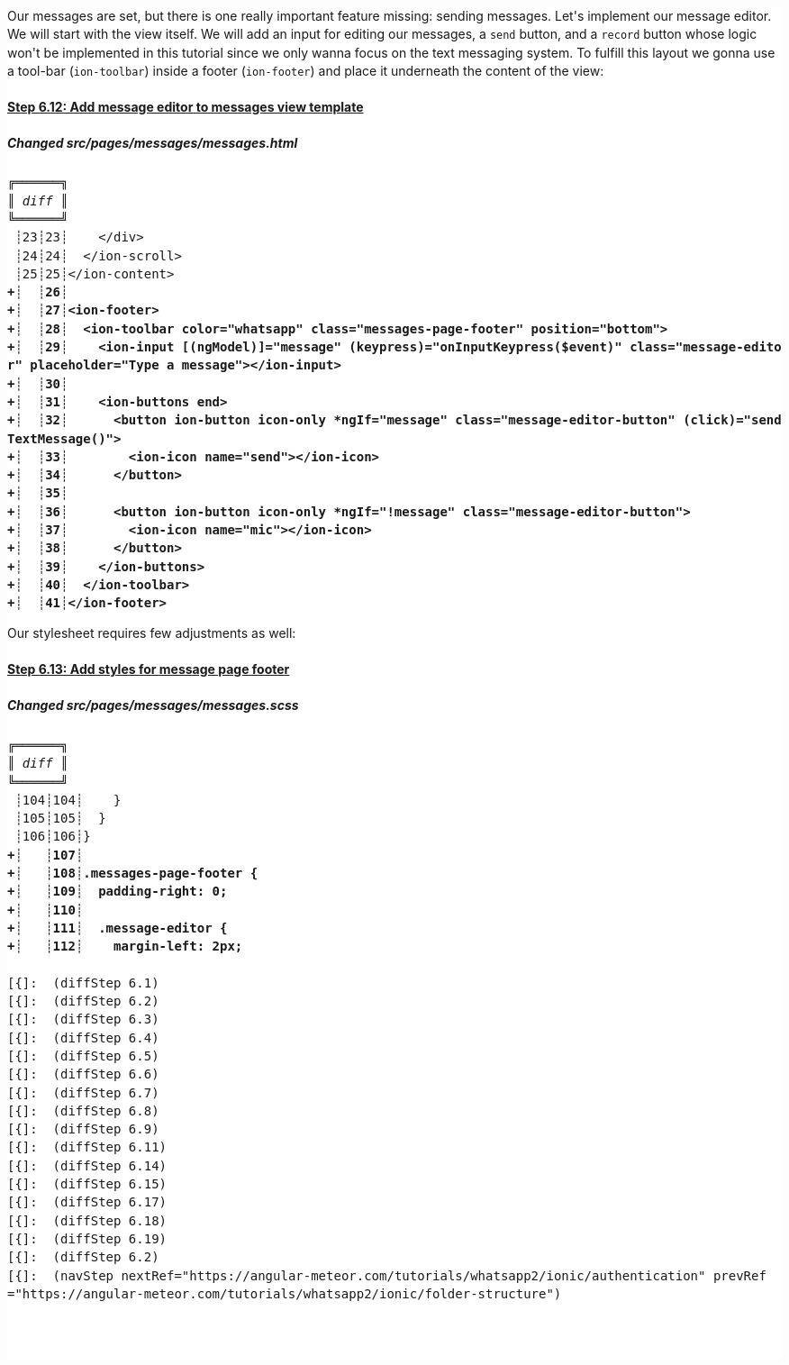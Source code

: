 [}]: #

Our messages are set, but there is one really important feature missing: sending messages. Let's implement our message editor. We will start with the view itself. We will add an input for editing our messages, a `send` button, and a `record` button whose logic won't be implemented in this tutorial since we only wanna focus on the text messaging system. To fulfill this layout we gonna use a tool-bar (`ion-toolbar`) inside a footer (`ion-footer`) and place it underneath the content of the view:

[{]: <helper> (diffStep 6.12)

#### [Step 6.12: Add message editor to messages view template](https://github.com/Urigo/Ionic2CLI-Meteor-WhatsApp/commit/37e119c)

##### Changed src&#x2F;pages&#x2F;messages&#x2F;messages.html
<pre>
<i>╔══════╗</i>
<i>║ diff ║</i>
<i>╚══════╝</i>
 ┊23┊23┊    &lt;/div&gt;
 ┊24┊24┊  &lt;/ion-scroll&gt;
 ┊25┊25┊&lt;/ion-content&gt;
<b>+┊  ┊26┊</b>
<b>+┊  ┊27┊&lt;ion-footer&gt;</b>
<b>+┊  ┊28┊  &lt;ion-toolbar color&#x3D;&quot;whatsapp&quot; class&#x3D;&quot;messages-page-footer&quot; position&#x3D;&quot;bottom&quot;&gt;</b>
<b>+┊  ┊29┊    &lt;ion-input [(ngModel)]&#x3D;&quot;message&quot; (keypress)&#x3D;&quot;onInputKeypress($event)&quot; class&#x3D;&quot;message-editor&quot; placeholder&#x3D;&quot;Type a message&quot;&gt;&lt;/ion-input&gt;</b>
<b>+┊  ┊30┊</b>
<b>+┊  ┊31┊    &lt;ion-buttons end&gt;</b>
<b>+┊  ┊32┊      &lt;button ion-button icon-only *ngIf&#x3D;&quot;message&quot; class&#x3D;&quot;message-editor-button&quot; (click)&#x3D;&quot;sendTextMessage()&quot;&gt;</b>
<b>+┊  ┊33┊        &lt;ion-icon name&#x3D;&quot;send&quot;&gt;&lt;/ion-icon&gt;</b>
<b>+┊  ┊34┊      &lt;/button&gt;</b>
<b>+┊  ┊35┊</b>
<b>+┊  ┊36┊      &lt;button ion-button icon-only *ngIf&#x3D;&quot;!message&quot; class&#x3D;&quot;message-editor-button&quot;&gt;</b>
<b>+┊  ┊37┊        &lt;ion-icon name&#x3D;&quot;mic&quot;&gt;&lt;/ion-icon&gt;</b>
<b>+┊  ┊38┊      &lt;/button&gt;</b>
<b>+┊  ┊39┊    &lt;/ion-buttons&gt;</b>
<b>+┊  ┊40┊  &lt;/ion-toolbar&gt;</b>
<b>+┊  ┊41┊&lt;/ion-footer&gt;</b>
</pre>

[}]: #

Our stylesheet requires few adjustments as well:

[{]: <helper> (diffStep 6.13)

#### [Step 6.13: Add styles for message page footer](https://github.com/Urigo/Ionic2CLI-Meteor-WhatsApp/commit/42502ac)

##### Changed src&#x2F;pages&#x2F;messages&#x2F;messages.scss
<pre>
<i>╔══════╗</i>
<i>║ diff ║</i>
<i>╚══════╝</i>
 ┊104┊104┊    }
 ┊105┊105┊  }
 ┊106┊106┊}
<b>+┊   ┊107┊</b>
<b>+┊   ┊108┊.messages-page-footer {</b>
<b>+┊   ┊109┊  padding-right: 0;</b>
<b>+┊   ┊110┊</b>
<b>+┊   ┊111┊  .message-editor {</b>
<b>+┊   ┊112┊    margin-left: 2px;</b>

[{]: <helper> (diffStep 6.1)
[{]: <helper> (diffStep 6.2)
[{]: <helper> (diffStep 6.3)
[{]: <helper> (diffStep 6.4)
[{]: <helper> (diffStep 6.5)
[{]: <helper> (diffStep 6.6)
[{]: <helper> (diffStep 6.7)
[{]: <helper> (diffStep 6.8)
[{]: <helper> (diffStep 6.9)
[{]: <helper> (diffStep 6.11)
[{]: <helper> (diffStep 6.14)
[{]: <helper> (diffStep 6.15)
[{]: <helper> (diffStep 6.17)
[{]: <helper> (diffStep 6.18)
[{]: <helper> (diffStep 6.19)
[{]: <helper> (diffStep 6.2)
[{]: <helper> (navStep nextRef="https://angular-meteor.com/tutorials/whatsapp2/ionic/authentication" prevRef="https://angular-meteor.com/tutorials/whatsapp2/ionic/folder-structure")